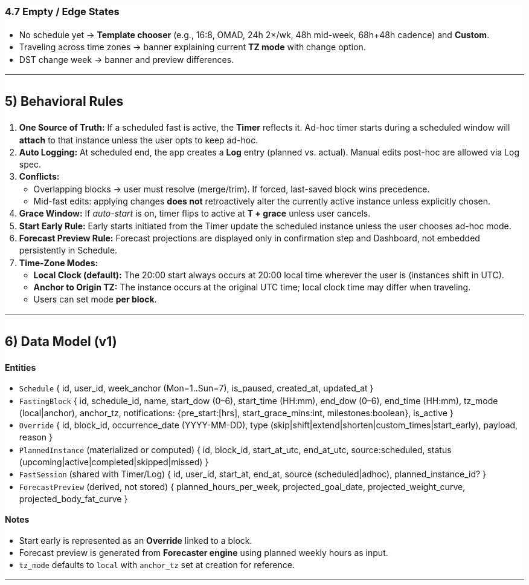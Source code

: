 ### 4.7 Empty / Edge States
- No schedule yet → **Template chooser** (e.g., 16:8, OMAD, 24h 2×/wk, 48h mid-week, 68h+48h cadence) and **Custom**.
- Traveling across time zones → banner explaining current **TZ mode** with change option.
- DST change week → banner and preview differences.

---

## 5) Behavioral Rules
1. **One Source of Truth:** If a scheduled fast is active, the **Timer** reflects it. Ad-hoc timer starts during a scheduled window will **attach** to that instance unless the user opts to keep ad-hoc.
2. **Auto Logging:** At scheduled end, the app creates a **Log** entry (planned vs. actual). Manual edits post-hoc are allowed via Log spec.
3. **Conflicts:**
   - Overlapping blocks → user must resolve (merge/trim). If forced, last-saved block wins precedence.
   - Mid-fast edits: applying changes **does not** retroactively alter the currently active instance unless explicitly chosen.
4. **Grace Window:** If *auto-start* is on, timer flips to active at **T + grace** unless user cancels.
5. **Start Early Rule:** Early starts initiated from the Timer update the scheduled instance unless the user chooses ad-hoc mode.
6. **Forecast Preview Rule:** Forecast projections are displayed only in confirmation step and Dashboard, not embedded persistently in Schedule.
7. **Time-Zone Modes:**
   - **Local Clock (default):** The 20:00 start always occurs at 20:00 local time wherever the user is (instances shift in UTC).
   - **Anchor to Origin TZ:** The instance occurs at the original UTC time; local clock time may differ when traveling.
   - Users can set mode **per block**.

---

## 6) Data Model (v1)
**Entities**
- `Schedule` { id, user_id, week_anchor (Mon=1..Sun=7), is_paused, created_at, updated_at }
- `FastingBlock` { id, schedule_id, name, start_dow (0–6), start_time (HH:mm), end_dow (0–6), end_time (HH:mm), tz_mode (local|anchor), anchor_tz, notifications: {pre_start:[hrs], start_grace_mins:int, milestones:boolean}, is_active }
- `Override` { id, block_id, occurrence_date (YYYY-MM-DD), type (skip|shift|extend|shorten|custom_times|start_early), payload, reason }
- `PlannedInstance` (materialized or computed) { id, block_id, start_at_utc, end_at_utc, source:scheduled, status (upcoming|active|completed|skipped|missed) }
- `FastSession` (shared with Timer/Log) { id, user_id, start_at, end_at, source (scheduled|adhoc), planned_instance_id? }
- `ForecastPreview` (derived, not stored) { planned_hours_per_week, projected_goal_date, projected_weight_curve, projected_body_fat_curve }

**Notes**
- Start early is represented as an **Override** linked to a block.
- Forecast preview is generated from **Forecaster engine** using planned weekly hours as input.
- `tz_mode` defaults to `local` with `anchor_tz` set at creation for reference.

---